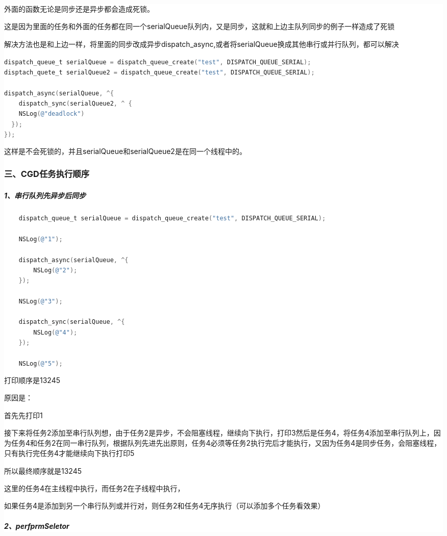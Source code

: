 外面的函数无论是同步还是异步都会造成死锁。

这是因为里面的任务和外面的任务都在同一个serialQueue队列内，又是同步，这就和上边主队列同步的例子一样造成了死锁

解决方法也是和上边一样，将里面的同步改成异步dispatch_async,或者将serialQueue换成其他串行或并行队列，都可以解决

```objective-c
dispatch_queue_t serialQueue = dispatch_queue_create("test", DISPATCH_QUEUE_SERIAL);
disptach_quete_t serialQueue2 = dispatch_queue_create("test", DISPATCH_QUEUE_SERIAL);

dispatch_async(serialQueue, ^{
    dispatch_sync(serialQueue2, ^ {
    NSLog(@"deadlock")
  });
});
```

这样是不会死锁的，并且serialQueue和serialQueue2是在同一个线程中的。

### 三、CGD任务执行顺序

##### 1、串行队列先异步后同步

```objective-c
    dispatch_queue_t serialQueue = dispatch_queue_create("test", DISPATCH_QUEUE_SERIAL);
    
    NSLog(@"1");
    
    dispatch_async(serialQueue, ^{
        NSLog(@"2");
    });
    
    NSLog(@"3");
    
    dispatch_sync(serialQueue, ^{
        NSLog(@"4");
    });
    
    NSLog(@"5");
```

打印顺序是13245

原因是：

首先先打印1

接下来将任务2添加至串行队列想，由于任务2是异步，不会阻塞线程，继续向下执行，打印3然后是任务4，将任务4添加至串行队列上，因为任务4和任务2在同一串行队列，根据队列先进先出原则，任务4必须等任务2执行完后才能执行，又因为任务4是同步任务，会阻塞线程，只有执行完任务4才能继续向下执行打印5

所以最终顺序就是13245

这里的任务4在主线程中执行，而任务2在子线程中执行，

如果任务4是添加到另一个串行队列或并行对，则任务2和任务4无序执行（可以添加多个任务看效果）

##### 2、perfprmSeletor
